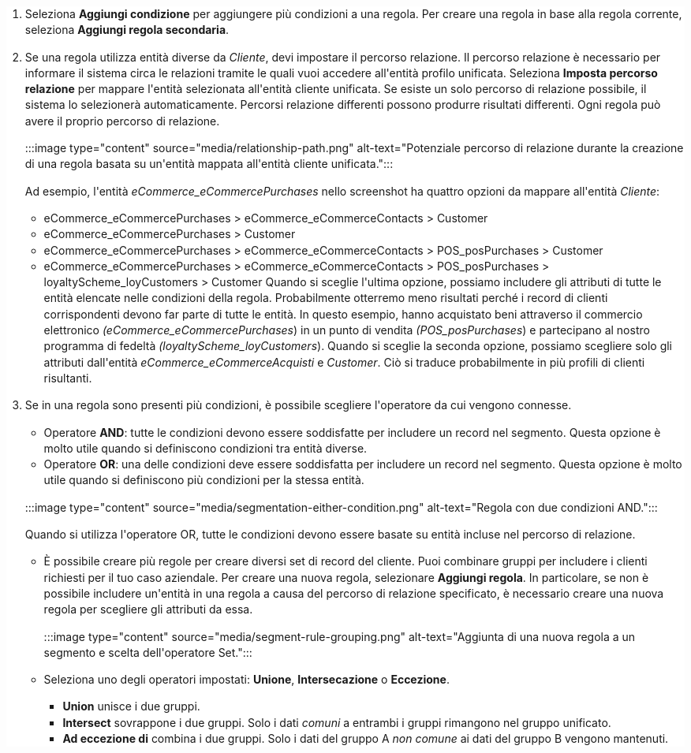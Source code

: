 1. Seleziona **Aggiungi condizione** per aggiungere più condizioni a una regola. Per creare una regola in base alla regola corrente, seleziona **Aggiungi regola secondaria**.

1. Se una regola utilizza entità diverse da *Cliente*, devi impostare il percorso relazione. Il percorso relazione è necessario per informare il sistema circa le relazioni tramite le quali vuoi accedere all'entità profilo unificata. Seleziona **Imposta percorso relazione** per mappare l'entità selezionata all'entità cliente unificata. Se esiste un solo percorso di relazione possibile, il sistema lo selezionerà automaticamente. Percorsi relazione differenti possono produrre risultati differenti. Ogni regola può avere il proprio percorso di relazione.

   :::image type="content" source="media/relationship-path.png" alt-text="Potenziale percorso di relazione durante la creazione di una regola basata su un'entità mappata all'entità cliente unificata.":::

   Ad esempio, l'entità *eCommerce_eCommercePurchases* nello screenshot ha quattro opzioni da mappare all'entità *Cliente*:
   - eCommerce_eCommercePurchases > eCommerce_eCommerceContacts > Customer
   - eCommerce_eCommercePurchases > Customer
   - eCommerce_eCommercePurchases > eCommerce_eCommerceContacts > POS_posPurchases > Customer
   - eCommerce_eCommercePurchases > eCommerce_eCommerceContacts > POS_posPurchases > loyaltyScheme_loyCustomers > Customer Quando si sceglie l'ultima opzione, possiamo includere gli attributi di tutte le entità elencate nelle condizioni della regola. Probabilmente otterremo meno risultati perché i record di clienti corrispondenti devono far parte di tutte le entità. In questo esempio, hanno acquistato beni attraverso il commercio elettronico *(eCommerce_eCommercePurchases*) in un punto di vendita *(POS_posPurchases*) e partecipano al nostro programma di fedeltà *(loyaltyScheme_loyCustomers*). Quando si sceglie la seconda opzione, possiamo scegliere solo gli attributi dall'entità *eCommerce_eCommerceAcquisti* e *Customer*. Ciò si traduce probabilmente in più profili di clienti risultanti.

1. Se in una regola sono presenti più condizioni, è possibile scegliere l'operatore da cui vengono connesse.  
   - Operatore **AND**: tutte le condizioni devono essere soddisfatte per includere un record nel segmento. Questa opzione è molto utile quando si definiscono condizioni tra entità diverse.
   - Operatore **OR**: una delle condizioni deve essere soddisfatta per includere un record nel segmento. Questa opzione è molto utile quando si definiscono più condizioni per la stessa entità.

   :::image type="content" source="media/segmentation-either-condition.png" alt-text="Regola con due condizioni AND.":::

   Quando si utilizza l'operatore OR, tutte le condizioni devono essere basate su entità incluse nel percorso di relazione.

   - È possibile creare più regole per creare diversi set di record del cliente. Puoi combinare gruppi per includere i clienti richiesti per il tuo caso aziendale. Per creare una nuova regola, selezionare **Aggiungi regola**. In particolare, se non è possibile includere un'entità in una regola a causa del percorso di relazione specificato, è necessario creare una nuova regola per scegliere gli attributi da essa.

      :::image type="content" source="media/segment-rule-grouping.png" alt-text="Aggiunta di una nuova regola a un segmento e scelta dell'operatore Set.":::

   - Seleziona uno degli operatori impostati: **Unione**, **Intersecazione** o **Eccezione**.

      - **Union** unisce i due gruppi.
      - **Intersect** sovrappone i due gruppi. Solo i dati *comuni* a entrambi i gruppi rimangono nel gruppo unificato.
      - **Ad eccezione di** combina i due gruppi. Solo i dati del gruppo A *non comune* ai dati del gruppo B vengono mantenuti.
